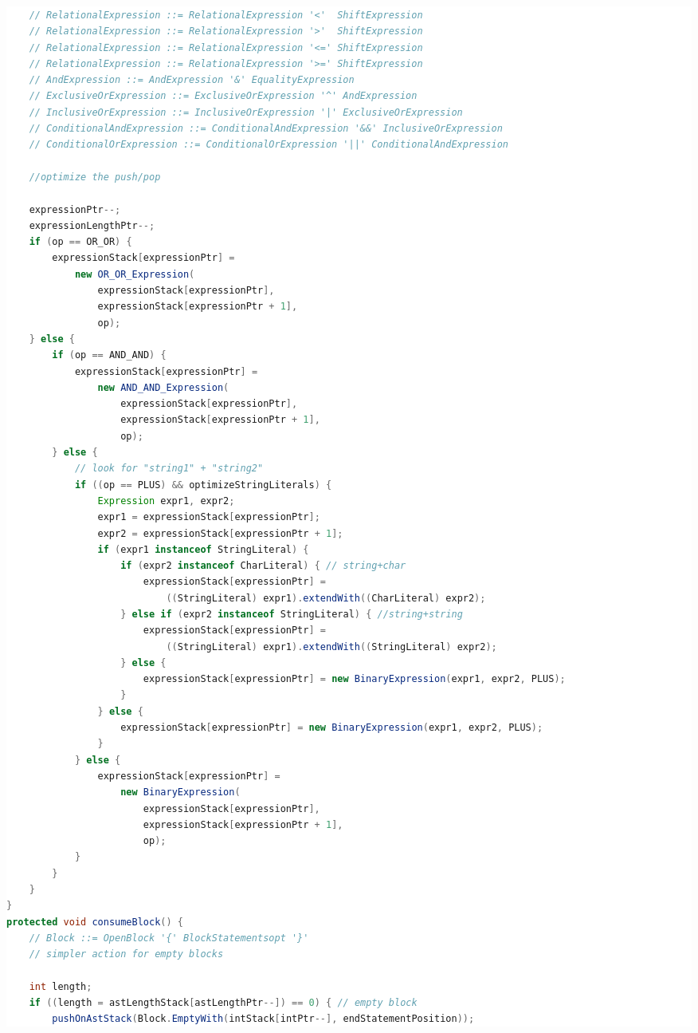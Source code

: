 ```java
	// RelationalExpression ::= RelationalExpression '<'  ShiftExpression
	// RelationalExpression ::= RelationalExpression '>'  ShiftExpression
	// RelationalExpression ::= RelationalExpression '<=' ShiftExpression
	// RelationalExpression ::= RelationalExpression '>=' ShiftExpression
	// AndExpression ::= AndExpression '&' EqualityExpression
	// ExclusiveOrExpression ::= ExclusiveOrExpression '^' AndExpression
	// InclusiveOrExpression ::= InclusiveOrExpression '|' ExclusiveOrExpression
	// ConditionalAndExpression ::= ConditionalAndExpression '&&' InclusiveOrExpression
	// ConditionalOrExpression ::= ConditionalOrExpression '||' ConditionalAndExpression

	//optimize the push/pop

	expressionPtr--;
	expressionLengthPtr--;
	if (op == OR_OR) {
		expressionStack[expressionPtr] = 
			new OR_OR_Expression(
				expressionStack[expressionPtr], 
				expressionStack[expressionPtr + 1], 
				op); 
	} else {
		if (op == AND_AND) {
			expressionStack[expressionPtr] = 
				new AND_AND_Expression(
					expressionStack[expressionPtr], 
					expressionStack[expressionPtr + 1], 
					op);
		} else {
			// look for "string1" + "string2"
			if ((op == PLUS) && optimizeStringLiterals) {
				Expression expr1, expr2;
				expr1 = expressionStack[expressionPtr];
				expr2 = expressionStack[expressionPtr + 1];
				if (expr1 instanceof StringLiteral) {
					if (expr2 instanceof CharLiteral) { // string+char
						expressionStack[expressionPtr] = 
							((StringLiteral) expr1).extendWith((CharLiteral) expr2); 
					} else if (expr2 instanceof StringLiteral) { //string+string
						expressionStack[expressionPtr] = 
							((StringLiteral) expr1).extendWith((StringLiteral) expr2); 
					} else {
						expressionStack[expressionPtr] = new BinaryExpression(expr1, expr2, PLUS);
					}
				} else {
					expressionStack[expressionPtr] = new BinaryExpression(expr1, expr2, PLUS);
				}
			} else {
				expressionStack[expressionPtr] = 
					new BinaryExpression(
						expressionStack[expressionPtr], 
						expressionStack[expressionPtr + 1], 
						op);
			}
		}
	}
}
protected void consumeBlock() {
	// Block ::= OpenBlock '{' BlockStatementsopt '}'
	// simpler action for empty blocks

	int length;
	if ((length = astLengthStack[astLengthPtr--]) == 0) { // empty block 
		pushOnAstStack(Block.EmptyWith(intStack[intPtr--], endStatementPosition));
```